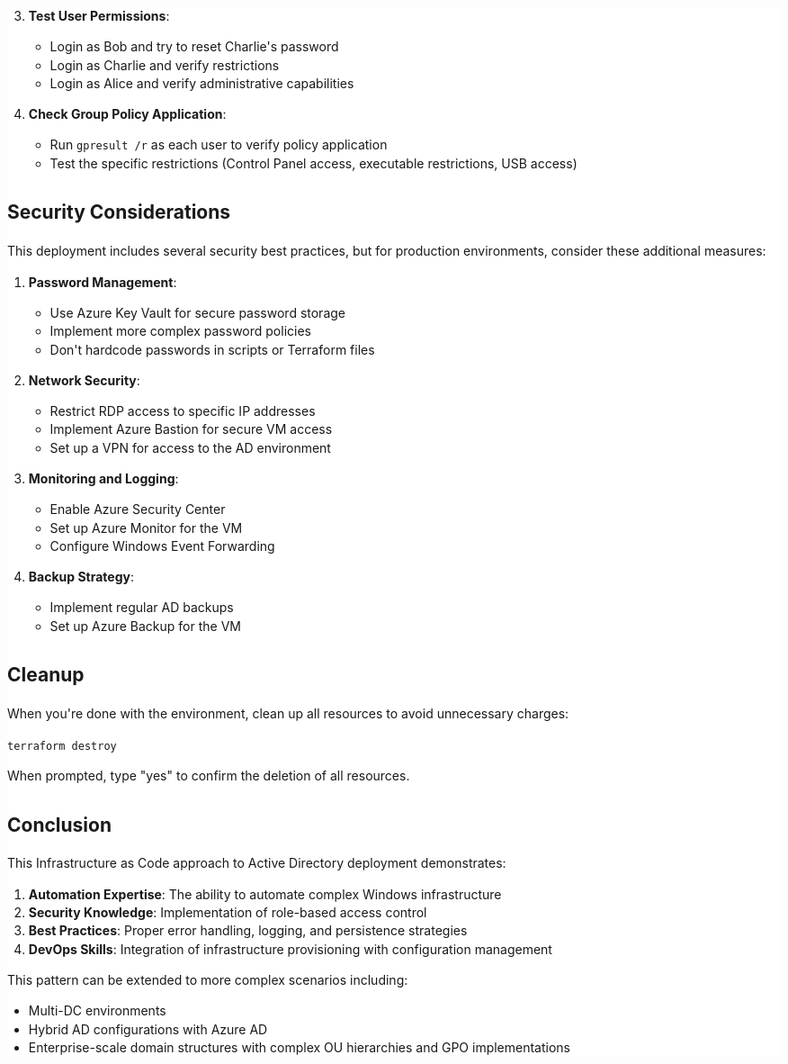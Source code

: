 3. **Test User Permissions**:
   - Login as Bob and try to reset Charlie's password
   - Login as Charlie and verify restrictions
   - Login as Alice and verify administrative capabilities

4. **Check Group Policy Application**:
   - Run `gpresult /r` as each user to verify policy application
   - Test the specific restrictions (Control Panel access, executable restrictions, USB access)

## Security Considerations

This deployment includes several security best practices, but for production environments, consider these additional measures:

1. **Password Management**:
   - Use Azure Key Vault for secure password storage
   - Implement more complex password policies
   - Don't hardcode passwords in scripts or Terraform files

2. **Network Security**:
   - Restrict RDP access to specific IP addresses
   - Implement Azure Bastion for secure VM access
   - Set up a VPN for access to the AD environment

3. **Monitoring and Logging**:
   - Enable Azure Security Center
   - Set up Azure Monitor for the VM
   - Configure Windows Event Forwarding

4. **Backup Strategy**:
   - Implement regular AD backups
   - Set up Azure Backup for the VM

## Cleanup

When you're done with the environment, clean up all resources to avoid unnecessary charges:

```bash
terraform destroy
```

When prompted, type "yes" to confirm the deletion of all resources.

## Conclusion

This Infrastructure as Code approach to Active Directory deployment demonstrates:

1. **Automation Expertise**: The ability to automate complex Windows infrastructure
2. **Security Knowledge**: Implementation of role-based access control
3. **Best Practices**: Proper error handling, logging, and persistence strategies
4. **DevOps Skills**: Integration of infrastructure provisioning with configuration management

This pattern can be extended to more complex scenarios including:
- Multi-DC environments
- Hybrid AD configurations with Azure AD
- Enterprise-scale domain structures with complex OU hierarchies and GPO implementations